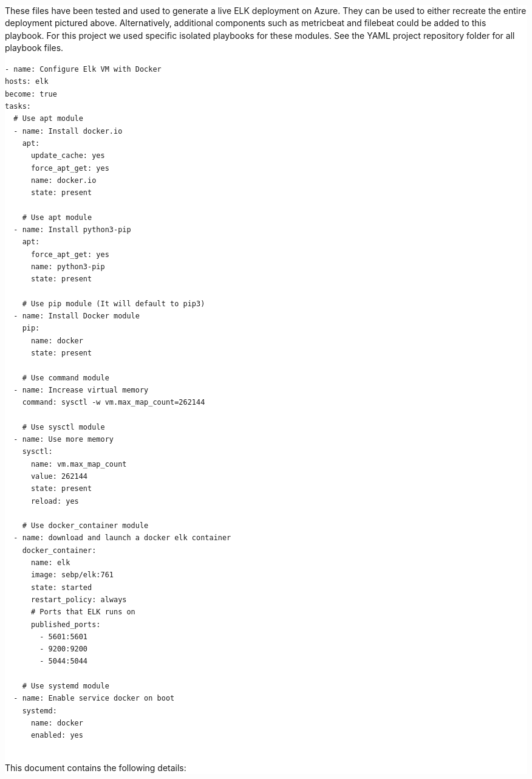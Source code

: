These files have been tested and used to generate a live ELK deployment on Azure. They can be used to either recreate the entire deployment pictured above. Alternatively, additional components such as metricbeat and filebeat could be added to this playbook. For this project we used specific isolated playbooks for these modules. See the YAML project repository folder for all playbook files.

  ```
- name: Configure Elk VM with Docker
  hosts: elk
  become: true
  tasks:
    # Use apt module
    - name: Install docker.io
      apt:
        update_cache: yes
        force_apt_get: yes
        name: docker.io
        state: present

      # Use apt module
    - name: Install python3-pip
      apt:
        force_apt_get: yes
        name: python3-pip
        state: present

      # Use pip module (It will default to pip3)
    - name: Install Docker module
      pip:
        name: docker
        state: present

      # Use command module
    - name: Increase virtual memory
      command: sysctl -w vm.max_map_count=262144

      # Use sysctl module
    - name: Use more memory
      sysctl:
        name: vm.max_map_count
        value: 262144
        state: present
        reload: yes

      # Use docker_container module
    - name: download and launch a docker elk container
      docker_container:
        name: elk
        image: sebp/elk:761
        state: started
        restart_policy: always
        # Ports that ELK runs on
        published_ports:
          - 5601:5601
          - 9200:9200
          - 5044:5044

      # Use systemd module
    - name: Enable service docker on boot
      systemd:
        name: docker
        enabled: yes
  ```
<br/>
This document contains the following details: